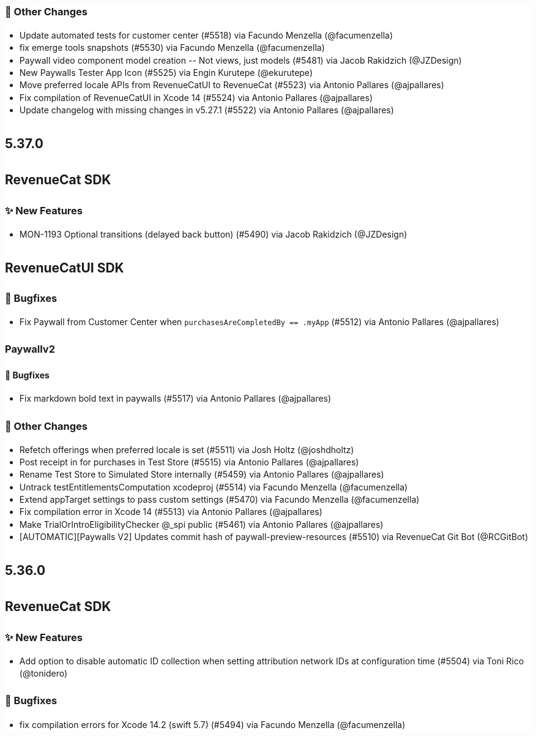 ### 🔄 Other Changes
* Update automated tests for customer center (#5518) via Facundo Menzella (@facumenzella)
* fix emerge tools snapshots (#5530) via Facundo Menzella (@facumenzella)
* Paywall video component model creation -- Not views, just models (#5481) via Jacob Rakidzich (@JZDesign)
* New Paywalls Tester App Icon (#5525) via Engin Kurutepe (@ekurutepe)
* Move preferred locale APIs from RevenueCatUI to RevenueCat (#5523) via Antonio Pallares (@ajpallares)
* Fix compilation of RevenueCatUI in Xcode 14 (#5524) via Antonio Pallares (@ajpallares)
* Update changelog with missing changes in v5.27.1 (#5522) via Antonio Pallares (@ajpallares)

## 5.37.0
## RevenueCat SDK
### ✨ New Features
* MON-1193 Optional transitions (delayed back button) (#5490) via Jacob Rakidzich (@JZDesign)

## RevenueCatUI SDK
### 🐞 Bugfixes
* Fix Paywall from Customer Center when `purchasesAreCompletedBy == .myApp` (#5512) via Antonio Pallares (@ajpallares)
### Paywallv2
#### 🐞 Bugfixes
* Fix markdown bold text in paywalls (#5517) via Antonio Pallares (@ajpallares)

### 🔄 Other Changes
* Refetch offerings when preferred locale is set (#5511) via Josh Holtz (@joshdholtz)
* Post receipt in for purchases in Test Store (#5515) via Antonio Pallares (@ajpallares)
* Rename Test Store to Simulated Store internally (#5459) via Antonio Pallares (@ajpallares)
* Untrack testEntitlementsComputation xcodeproj (#5514) via Facundo Menzella (@facumenzella)
* Extend appTarget settings to pass custom settings (#5470) via Facundo Menzella (@facumenzella)
* Fix compilation error in Xcode 14 (#5513) via Antonio Pallares (@ajpallares)
* Make TrialOrIntroEligibilityChecker @_spi public (#5461) via Antonio Pallares (@ajpallares)
* [AUTOMATIC][Paywalls V2] Updates commit hash of paywall-preview-resources (#5510) via RevenueCat Git Bot (@RCGitBot)

## 5.36.0
## RevenueCat SDK
### ✨ New Features
* Add option to disable automatic ID collection when setting attribution network IDs at configuration time (#5504) via Toni Rico (@tonidero)
### 🐞 Bugfixes
* fix compilation errors for Xcode 14.2 (swift 5.7) (#5494) via Facundo Menzella (@facumenzella)
